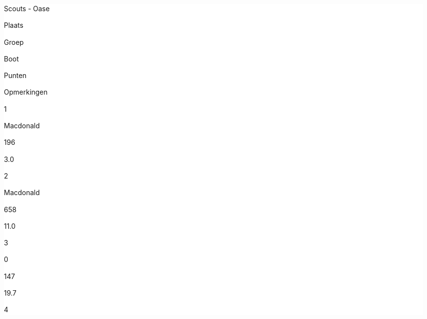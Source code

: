 
### 
 Scouts - Oase






 Plaats
 

 Groep
 

 Boot
 

 Punten
 

 Opmerkingen
 





 1
 

 Macdonald
 

 196
 

 3.0
 





 2
 

 Macdonald
 

 658
 

 11.0
 





 3
 

 0
 

 147
 

 19.7
 





 4
 